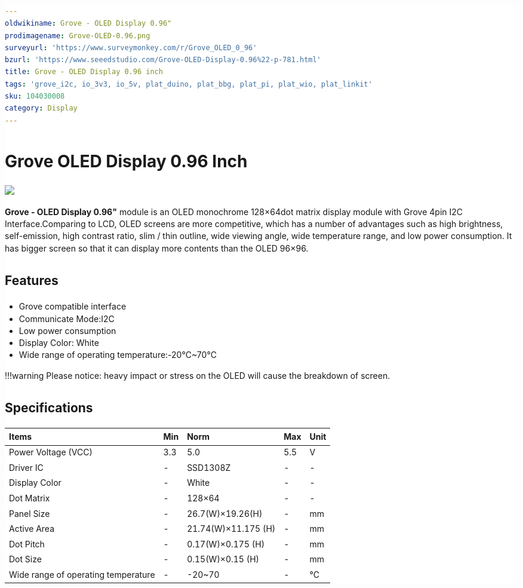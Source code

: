 ```yaml
---
oldwikiname: Grove - OLED Display 0.96"
prodimagename: Grove-OLED-0.96.png
surveyurl: 'https://www.surveymonkey.com/r/Grove_OLED_0_96'
bzurl: 'https://www.seeedstudio.com/Grove-OLED-Display-0.96%22-p-781.html'
title: Grove - OLED Display 0.96 inch
tags: 'grove_i2c, io_3v3, io_5v, plat_duino, plat_bbg, plat_pi, plat_wio, plat_linkit'
sku: 104030008
category: Display
---
```


# Grove OLED Display 0.96 Inch

![](https://raw.githubusercontent.com/SeeedDocument/Grove_OLED_Display_0.96/master/images/Grove-OLED-0.96.png)

**Grove - OLED Display 0.96"** module is an OLED monochrome 128×64dot matrix display module with Grove 4pin I2C Interface.Comparing to LCD, OLED screens are more competitive, which has a number of advantages such as high brightness, self-emission, high contrast ratio, slim / thin outline, wide viewing angle, wide temperature range, and low power consumption. It has bigger screen so that it can display more contents than the OLED 96×96.

## Features

* Grove compatible interface
* Communicate Mode:I2C
* Low power consumption
* Display Color: White
* Wide range of operating temperature:-20℃~70℃

!!!warning Please notice: heavy impact or stress on the OLED will cause the breakdown of screen.

## Specifications

| Items | Min | Norm | Max | Unit |
| :--- | :--- | :--- | :--- | :--- |
| Power Voltage \(VCC\) | 3.3 | 5.0 | 5.5 | V |
| Driver IC | - | SSD1308Z | - | - |
| Display Color | - | White | - | - |
| Dot Matrix | - | 128×64 | - | - |
| Panel Size | - | 26.7\(W\)×19.26\(H\) | - | mm |
| Active Area | - | 21.74\(W\)×11.175 \(H\) | - | mm |
| Dot Pitch | - | 0.17\(W\)×0.175 \(H\) | - | mm |
| Dot Size | - | 0.15\(W\)×0.15 \(H\) | - | mm |
| Wide range of operating temperature | - | -20~70 | - | ℃ |
